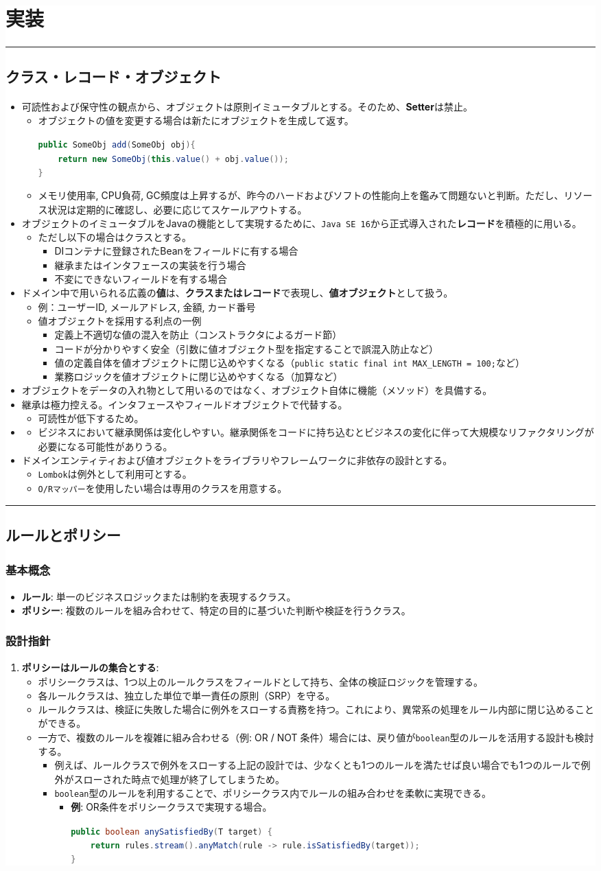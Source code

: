 # 実装
---
## クラス・レコード・オブジェクト
- 可読性および保守性の観点から、オブジェクトは原則イミュータブルとする。そのため、**Setter**は禁止。
  - オブジェクトの値を変更する場合は新たにオブジェクトを生成して返す。
    ```java
    public SomeObj add(SomeObj obj){
        return new SomeObj(this.value() + obj.value());
    } 
    ```
  - メモリ使用率, CPU負荷, GC頻度は上昇するが、昨今のハードおよびソフトの性能向上を鑑みて問題ないと判断。ただし、リソース状況は定期的に確認し、必要に応じてスケールアウトする。
- オブジェクトのイミュータブルをJavaの機能として実現するために、`Java SE 16`から正式導入された**レコード**を積極的に用いる。  
    - ただし以下の場合はクラスとする。
      - DIコンテナに登録されたBeanをフィールドに有する場合
      - 継承またはインタフェースの実装を行う場合
      - 不変にできないフィールドを有する場合
- ドメイン中で用いられる広義の**値**は、**クラスまたはレコード**で表現し、**値オブジェクト**として扱う。
  - 例：ユーザーID, メールアドレス, 金額, カード番号
  - 値オブジェクトを採用する利点の一例
    - 定義上不適切な値の混入を防止（コンストラクタによるガード節）
    - コードが分かりやすく安全（引数に値オブジェクト型を指定することで誤混入防止など）
    - 値の定義自体を値オブジェクトに閉じ込めやすくなる（`public static final int MAX_LENGTH = 100;`など）
    - 業務ロジックを値オブジェクトに閉じ込めやすくなる（加算など） 
- オブジェクトをデータの入れ物として用いるのではなく、オブジェクト自体に機能（メソッド）を具備する。
- 継承は極力控える。インタフェースやフィールドオブジェクトで代替する。
  - 可読性が低下するため。
- - ビジネスにおいて継承関係は変化しやすい。継承関係をコードに持ち込むとビジネスの変化に伴って大規模なリファクタリングが必要になる可能性がありうる。
- ドメインエンティティおよび値オブジェクトをライブラリやフレームワークに非依存の設計とする。
  - `Lombok`は例外として利用可とする。
  - `O/Rマッパー`を使用したい場合は専用のクラスを用意する。
---
## ルールとポリシー

### 基本概念
- **ルール**: 単一のビジネスロジックまたは制約を表現するクラス。
- **ポリシー**: 複数のルールを組み合わせて、特定の目的に基づいた判断や検証を行うクラス。

### 設計指針
1. **ポリシーはルールの集合とする**:
   - ポリシークラスは、1つ以上のルールクラスをフィールドとして持ち、全体の検証ロジックを管理する。
   - 各ルールクラスは、独立した単位で単一責任の原則（SRP）を守る。
   - ルールクラスは、検証に失敗した場合に例外をスローする責務を持つ。これにより、異常系の処理をルール内部に閉じ込めることができる。
   - 一方で、複数のルールを複雑に組み合わせる（例: OR / NOT 条件）場合には、戻り値が`boolean`型のルールを活用する設計も検討する。
        - 例えば、ルールクラスで例外をスローする上記の設計では、少なくとも1つのルールを満たせば良い場合でも1つのルールで例外がスローされた時点で処理が終了してしまうため。
        - `boolean`型のルールを利用することで、ポリシークラス内でルールの組み合わせを柔軟に実現できる。
            - **例**: OR条件をポリシークラスで実現する場合。
                ```java
                public boolean anySatisfiedBy(T target) {
                    return rules.stream().anyMatch(rule -> rule.isSatisfiedBy(target));
                }
                ```
